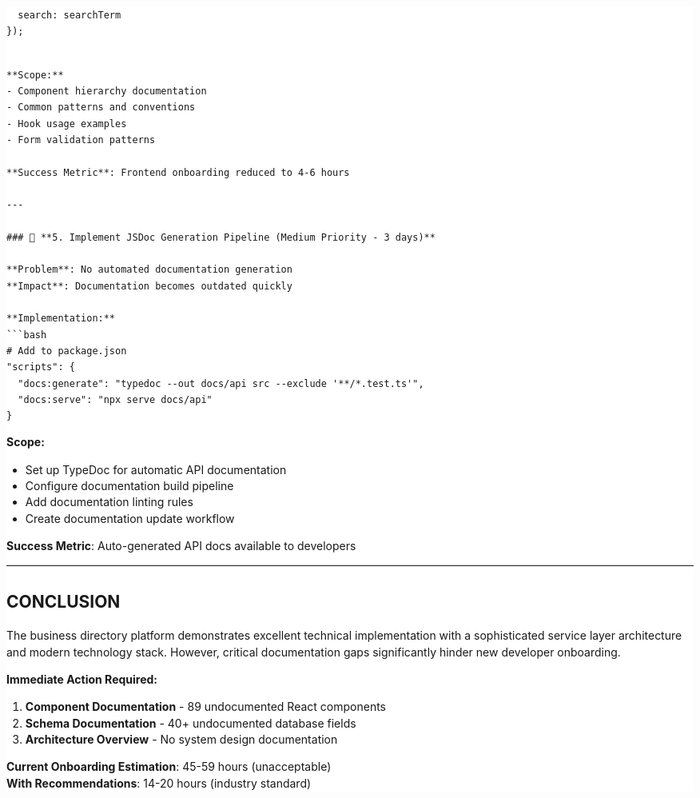 ```markdown
  search: searchTerm
});
```
```

**Scope:**
- Component hierarchy documentation
- Common patterns and conventions
- Hook usage examples
- Form validation patterns

**Success Metric**: Frontend onboarding reduced to 4-6 hours

---

### 🔧 **5. Implement JSDoc Generation Pipeline (Medium Priority - 3 days)**

**Problem**: No automated documentation generation  
**Impact**: Documentation becomes outdated quickly

**Implementation:**
```bash
# Add to package.json
"scripts": {
  "docs:generate": "typedoc --out docs/api src --exclude '**/*.test.ts'",
  "docs:serve": "npx serve docs/api"
}
```

**Scope:**
- Set up TypeDoc for automatic API documentation
- Configure documentation build pipeline
- Add documentation linting rules
- Create documentation update workflow

**Success Metric**: Auto-generated API docs available to developers

---

## CONCLUSION

The business directory platform demonstrates excellent technical implementation with a sophisticated service layer architecture and modern technology stack. However, critical documentation gaps significantly hinder new developer onboarding.

**Immediate Action Required:**
1. **Component Documentation** - 89 undocumented React components
2. **Schema Documentation** - 40+ undocumented database fields  
3. **Architecture Overview** - No system design documentation

**Current Onboarding Estimation**: 45-59 hours (unacceptable)  
**With Recommendations**: 14-20 hours (industry standard)
